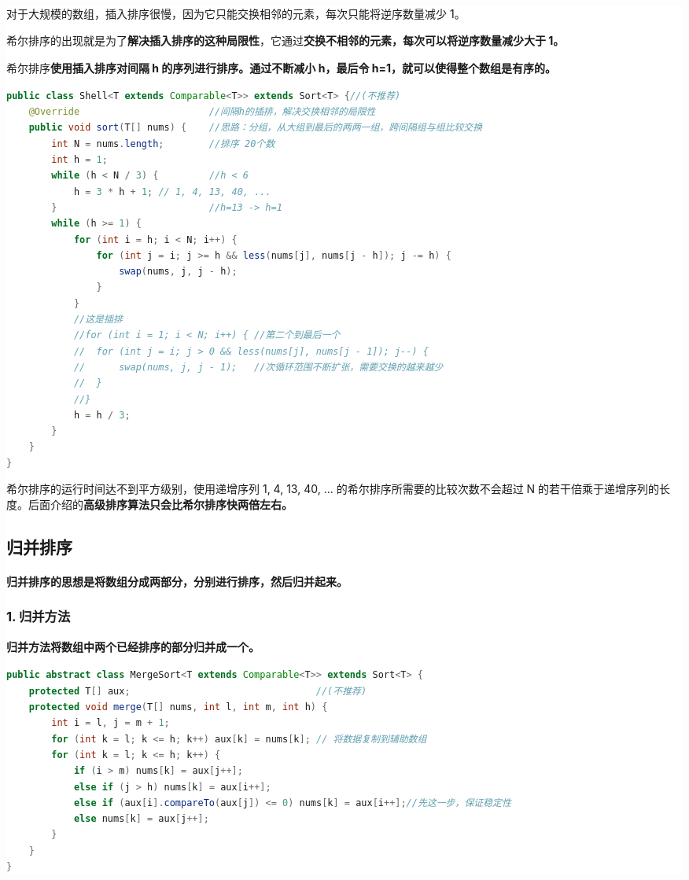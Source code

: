 对于大规模的数组，插入排序很慢，因为它只能交换相邻的元素，每次只能将逆序数量减少 1。

希尔排序的出现就是为了**解决插入排序的这种局限性**，它通过**交换不相邻的元素，每次可以将逆序数量减少大于 1。**

希尔排序**使用插入排序对间隔 h 的序列进行排序。通过不断减小 h，最后令 h=1，就可以使得整个数组是有序的。**

```java
public class Shell<T extends Comparable<T>> extends Sort<T> {//(不推荐)
    @Override						//间隔h的插排，解决交换相邻的局限性
    public void sort(T[] nums) {	//思路：分组，从大组到最后的两两一组，跨间隔组与组比较交换
        int N = nums.length;		//排序 20个数
        int h = 1;
        while (h < N / 3) {			//h < 6
            h = 3 * h + 1; // 1, 4, 13, 40, ...
        }							//h=13 -> h=1
        while (h >= 1) {
            for (int i = h; i < N; i++) {
                for (int j = i; j >= h && less(nums[j], nums[j - h]); j -= h) {
                    swap(nums, j, j - h);
                }
            }
			//这是插排
            //for (int i = 1; i < N; i++) {	//第二个到最后一个
            //  for (int j = i; j > 0 && less(nums[j], nums[j - 1]); j--) {
            //      swap(nums, j, j - 1);	//次循环范围不断扩张，需要交换的越来越少
            //  }							
            //}
            h = h / 3;
        }
    }
}
```

希尔排序的运行时间达不到平方级别，使用递增序列 1, 4, 13, 40, ...  的希尔排序所需要的比较次数不会超过 N 的若干倍乘于递增序列的长度。后面介绍的**高级排序算法只会比希尔排序快两倍左右。**

## 归并排序

**归并排序的思想是将数组分成两部分，分别进行排序，然后归并起来。**

### 1. 归并方法

**归并方法将数组中两个已经排序的部分归并成一个。**

```java
public abstract class MergeSort<T extends Comparable<T>> extends Sort<T> {
    protected T[] aux;								   //(不推荐)
    protected void merge(T[] nums, int l, int m, int h) {
        int i = l, j = m + 1;
        for (int k = l; k <= h; k++) aux[k] = nums[k]; // 将数据复制到辅助数组
        for (int k = l; k <= h; k++) {
            if (i > m) nums[k] = aux[j++];
            else if (j > h) nums[k] = aux[i++];
            else if (aux[i].compareTo(aux[j]) <= 0) nums[k] = aux[i++];//先这一步，保证稳定性
            else nums[k] = aux[j++];
        }
    }
}
```
